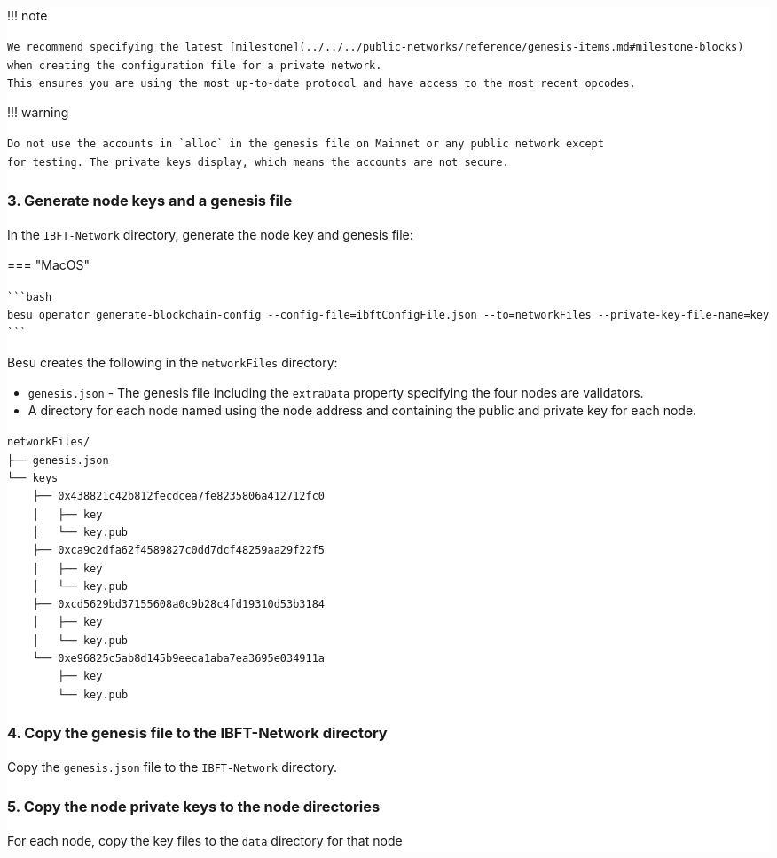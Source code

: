 !!! note

    We recommend specifying the latest [milestone](../../../public-networks/reference/genesis-items.md#milestone-blocks)
    when creating the configuration file for a private network.
    This ensures you are using the most up-to-date protocol and have access to the most recent opcodes.

!!! warning

    Do not use the accounts in `alloc` in the genesis file on Mainnet or any public network except
    for testing. The private keys display, which means the accounts are not secure.

### 3. Generate node keys and a genesis file

In the `IBFT-Network` directory, generate the node key and genesis file:

=== "MacOS"

    ```bash
    besu operator generate-blockchain-config --config-file=ibftConfigFile.json --to=networkFiles --private-key-file-name=key
    ```

Besu creates the following in the `networkFiles` directory:

* `genesis.json` - The genesis file including the `extraData` property specifying the four nodes
  are validators.
* A directory for each node named using the node address and containing the public and private key
  for each node.

```bash
networkFiles/
├── genesis.json
└── keys
    ├── 0x438821c42b812fecdcea7fe8235806a412712fc0
    │   ├── key
    │   └── key.pub
    ├── 0xca9c2dfa62f4589827c0dd7dcf48259aa29f22f5
    │   ├── key
    │   └── key.pub
    ├── 0xcd5629bd37155608a0c9b28c4fd19310d53b3184
    │   ├── key
    │   └── key.pub
    └── 0xe96825c5ab8d145b9eeca1aba7ea3695e034911a
        ├── key
        └── key.pub
```

### 4. Copy the genesis file to the IBFT-Network directory

Copy the `genesis.json` file to the `IBFT-Network` directory.

### 5. Copy the node private keys to the node directories

For each node, copy the key files to the `data` directory for that node

